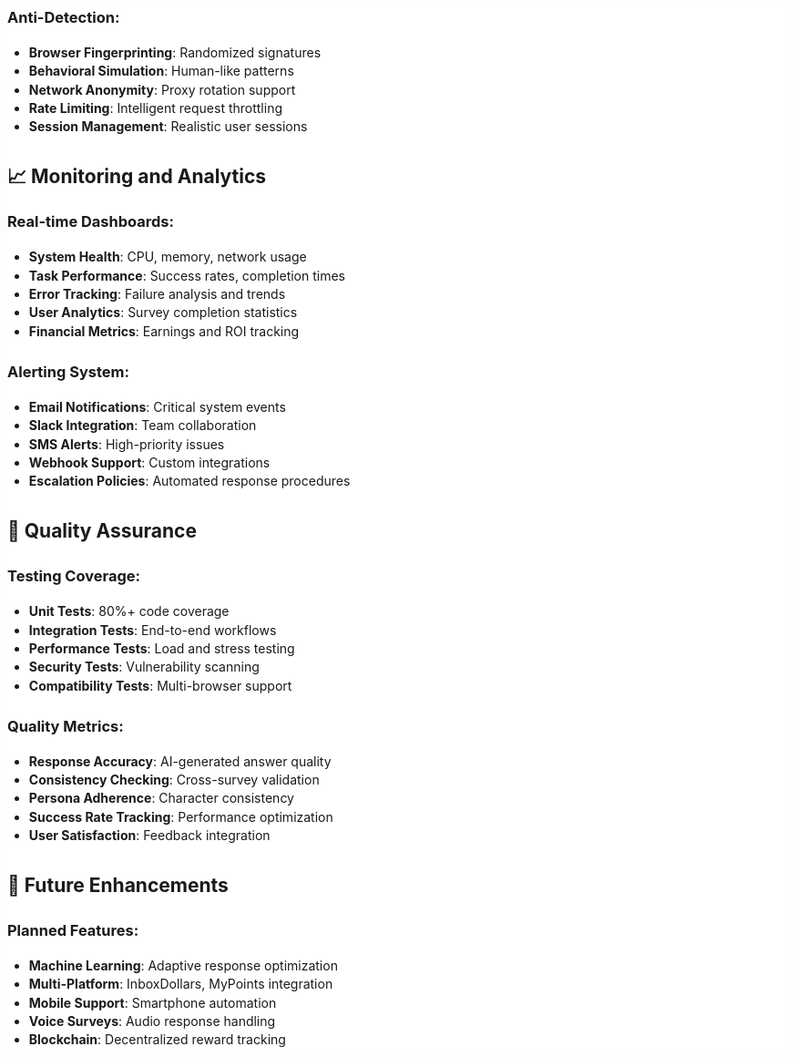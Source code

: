 ### Anti-Detection:
- **Browser Fingerprinting**: Randomized signatures
- **Behavioral Simulation**: Human-like patterns
- **Network Anonymity**: Proxy rotation support
- **Rate Limiting**: Intelligent request throttling
- **Session Management**: Realistic user sessions

## 📈 Monitoring and Analytics

### Real-time Dashboards:
- **System Health**: CPU, memory, network usage
- **Task Performance**: Success rates, completion times
- **Error Tracking**: Failure analysis and trends
- **User Analytics**: Survey completion statistics
- **Financial Metrics**: Earnings and ROI tracking

### Alerting System:
- **Email Notifications**: Critical system events
- **Slack Integration**: Team collaboration
- **SMS Alerts**: High-priority issues
- **Webhook Support**: Custom integrations
- **Escalation Policies**: Automated response procedures

## 🎯 Quality Assurance

### Testing Coverage:
- **Unit Tests**: 80%+ code coverage
- **Integration Tests**: End-to-end workflows
- **Performance Tests**: Load and stress testing
- **Security Tests**: Vulnerability scanning
- **Compatibility Tests**: Multi-browser support

### Quality Metrics:
- **Response Accuracy**: AI-generated answer quality
- **Consistency Checking**: Cross-survey validation
- **Persona Adherence**: Character consistency
- **Success Rate Tracking**: Performance optimization
- **User Satisfaction**: Feedback integration

## 🚀 Future Enhancements

### Planned Features:
- **Machine Learning**: Adaptive response optimization
- **Multi-Platform**: InboxDollars, MyPoints integration
- **Mobile Support**: Smartphone automation
- **Voice Surveys**: Audio response handling
- **Blockchain**: Decentralized reward tracking
